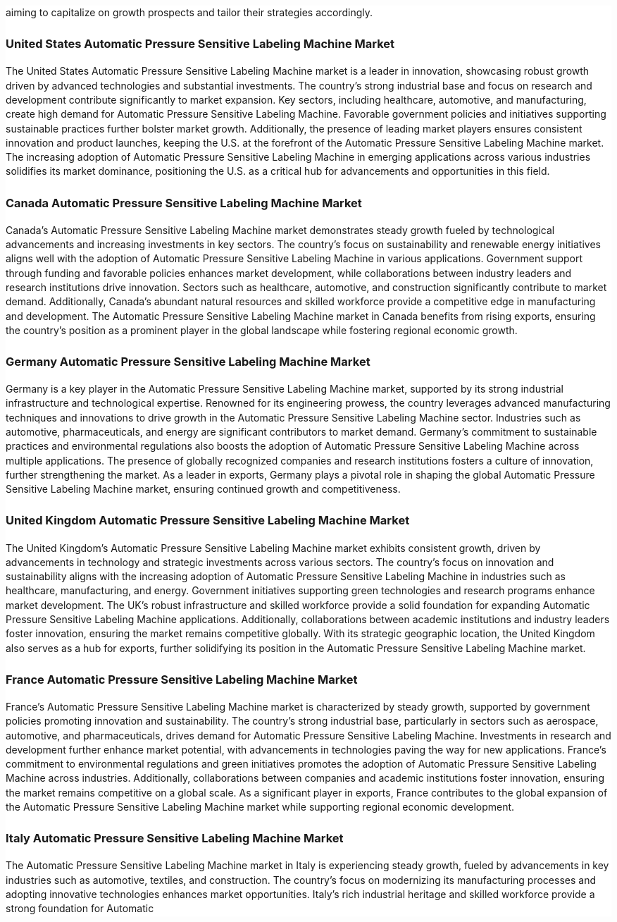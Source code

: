 aiming to capitalize on growth prospects and tailor their strategies accordingly.</p><h3>United States Automatic Pressure Sensitive Labeling Machine Market</h3><p>The United States Automatic Pressure Sensitive Labeling Machine market is a leader in innovation, showcasing robust growth driven by advanced technologies and substantial investments. The country&rsquo;s strong industrial base and focus on research and development contribute significantly to market expansion. Key sectors, including healthcare, automotive, and manufacturing, create high demand for Automatic Pressure Sensitive Labeling Machine. Favorable government policies and initiatives supporting sustainable practices further bolster market growth. Additionally, the presence of leading market players ensures consistent innovation and product launches, keeping the U.S. at the forefront of the Automatic Pressure Sensitive Labeling Machine market. The increasing adoption of Automatic Pressure Sensitive Labeling Machine in emerging applications across various industries solidifies its market dominance, positioning the U.S. as a critical hub for advancements and opportunities in this field.</p><h3>Canada Automatic Pressure Sensitive Labeling Machine Market</h3><p>Canada&rsquo;s Automatic Pressure Sensitive Labeling Machine market demonstrates steady growth fueled by technological advancements and increasing investments in key sectors. The country&rsquo;s focus on sustainability and renewable energy initiatives aligns well with the adoption of Automatic Pressure Sensitive Labeling Machine in various applications. Government support through funding and favorable policies enhances market development, while collaborations between industry leaders and research institutions drive innovation. Sectors such as healthcare, automotive, and construction significantly contribute to market demand. Additionally, Canada&rsquo;s abundant natural resources and skilled workforce provide a competitive edge in manufacturing and development. The Automatic Pressure Sensitive Labeling Machine market in Canada benefits from rising exports, ensuring the country&rsquo;s position as a prominent player in the global landscape while fostering regional economic growth.</p><h3>Germany Automatic Pressure Sensitive Labeling Machine Market</h3><p>Germany is a key player in the Automatic Pressure Sensitive Labeling Machine market, supported by its strong industrial infrastructure and technological expertise. Renowned for its engineering prowess, the country leverages advanced manufacturing techniques and innovations to drive growth in the Automatic Pressure Sensitive Labeling Machine sector. Industries such as automotive, pharmaceuticals, and energy are significant contributors to market demand. Germany&rsquo;s commitment to sustainable practices and environmental regulations also boosts the adoption of Automatic Pressure Sensitive Labeling Machine across multiple applications. The presence of globally recognized companies and research institutions fosters a culture of innovation, further strengthening the market. As a leader in exports, Germany plays a pivotal role in shaping the global Automatic Pressure Sensitive Labeling Machine market, ensuring continued growth and competitiveness.</p><h3>United Kingdom Automatic Pressure Sensitive Labeling Machine Market</h3><p>The United Kingdom&rsquo;s Automatic Pressure Sensitive Labeling Machine market exhibits consistent growth, driven by advancements in technology and strategic investments across various sectors. The country&rsquo;s focus on innovation and sustainability aligns with the increasing adoption of Automatic Pressure Sensitive Labeling Machine in industries such as healthcare, manufacturing, and energy. Government initiatives supporting green technologies and research programs enhance market development. The UK&rsquo;s robust infrastructure and skilled workforce provide a solid foundation for expanding Automatic Pressure Sensitive Labeling Machine applications. Additionally, collaborations between academic institutions and industry leaders foster innovation, ensuring the market remains competitive globally. With its strategic geographic location, the United Kingdom also serves as a hub for exports, further solidifying its position in the Automatic Pressure Sensitive Labeling Machine market.</p><h3>France Automatic Pressure Sensitive Labeling Machine Market</h3><p>France&rsquo;s Automatic Pressure Sensitive Labeling Machine market is characterized by steady growth, supported by government policies promoting innovation and sustainability. The country&rsquo;s strong industrial base, particularly in sectors such as aerospace, automotive, and pharmaceuticals, drives demand for Automatic Pressure Sensitive Labeling Machine. Investments in research and development further enhance market potential, with advancements in technologies paving the way for new applications. France&rsquo;s commitment to environmental regulations and green initiatives promotes the adoption of Automatic Pressure Sensitive Labeling Machine across industries. Additionally, collaborations between companies and academic institutions foster innovation, ensuring the market remains competitive on a global scale. As a significant player in exports, France contributes to the global expansion of the Automatic Pressure Sensitive Labeling Machine market while supporting regional economic development.</p><h3>Italy Automatic Pressure Sensitive Labeling Machine Market</h3><p>The Automatic Pressure Sensitive Labeling Machine market in Italy is experiencing steady growth, fueled by advancements in key industries such as automotive, textiles, and construction. The country&rsquo;s focus on modernizing its manufacturing processes and adopting innovative technologies enhances market opportunities. Italy&rsquo;s rich industrial heritage and skilled workforce provide a strong foundation for Automatic